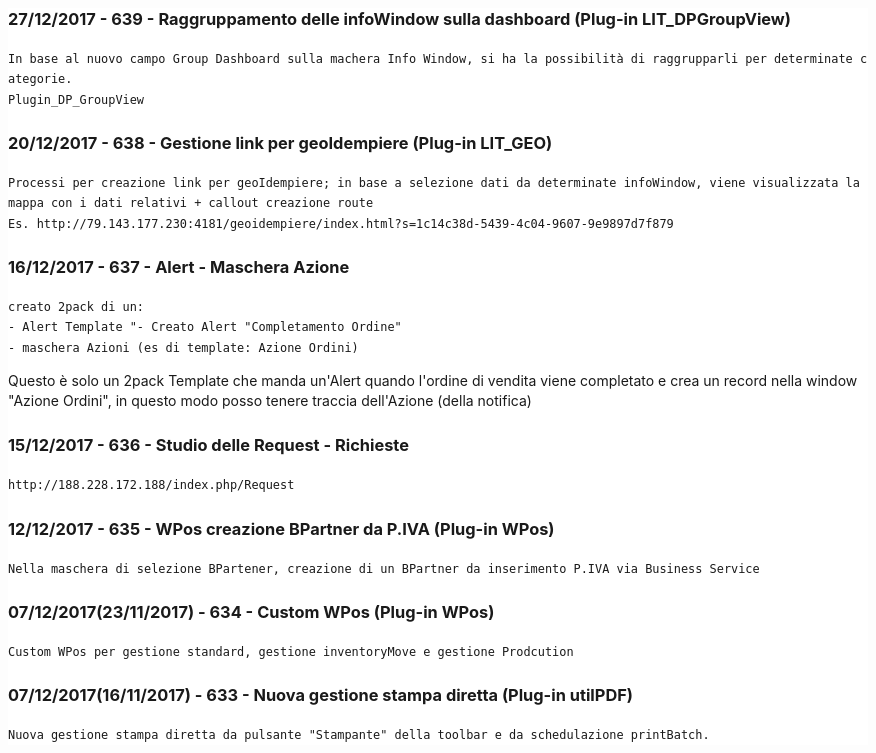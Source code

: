 ### 27/12/2017 - 639 - Raggruppamento delle infoWindow sulla dashboard (Plug-in LIT_DPGroupView)

```
In base al nuovo campo Group Dashboard sulla machera Info Window, si ha la possibilità di raggrupparli per determinate categorie.
Plugin_DP_GroupView
```

### 20/12/2017 - 638 - Gestione link per geoIdempiere (Plug-in LIT_GEO)

```
Processi per creazione link per geoIdempiere; in base a selezione dati da determinate infoWindow, viene visualizzata la mappa con i dati relativi + callout creazione route
Es. http://79.143.177.230:4181/geoidempiere/index.html?s=1c14c38d-5439-4c04-9607-9e9897d7f879
```

### 16/12/2017 - 637 - Alert - Maschera Azione

```
creato 2pack di un:
- Alert Template "- Creato Alert "Completamento Ordine"
- maschera Azioni (es di template: Azione Ordini)
```

Questo è solo un 2pack Template che manda un'Alert quando l'ordine di  vendita viene completato e crea un record nella window "Azione Ordini",  in questo modo posso tenere traccia dell'Azione (della notifica)

### 15/12/2017 - 636 - Studio delle Request - Richieste

```
http://188.228.172.188/index.php/Request
```

### 12/12/2017 - 635 - WPos creazione BPartner da P.IVA (Plug-in WPos)

```
Nella maschera di selezione BPartener, creazione di un BPartner da inserimento P.IVA via Business Service
```

### 07/12/2017(23/11/2017) - 634 - Custom WPos (Plug-in WPos)

```
Custom WPos per gestione standard, gestione inventoryMove e gestione Prodcution
```

### 07/12/2017(16/11/2017) - 633 - Nuova gestione stampa diretta (Plug-in utilPDF)

```
Nuova gestione stampa diretta da pulsante "Stampante" della toolbar e da schedulazione printBatch.
```
